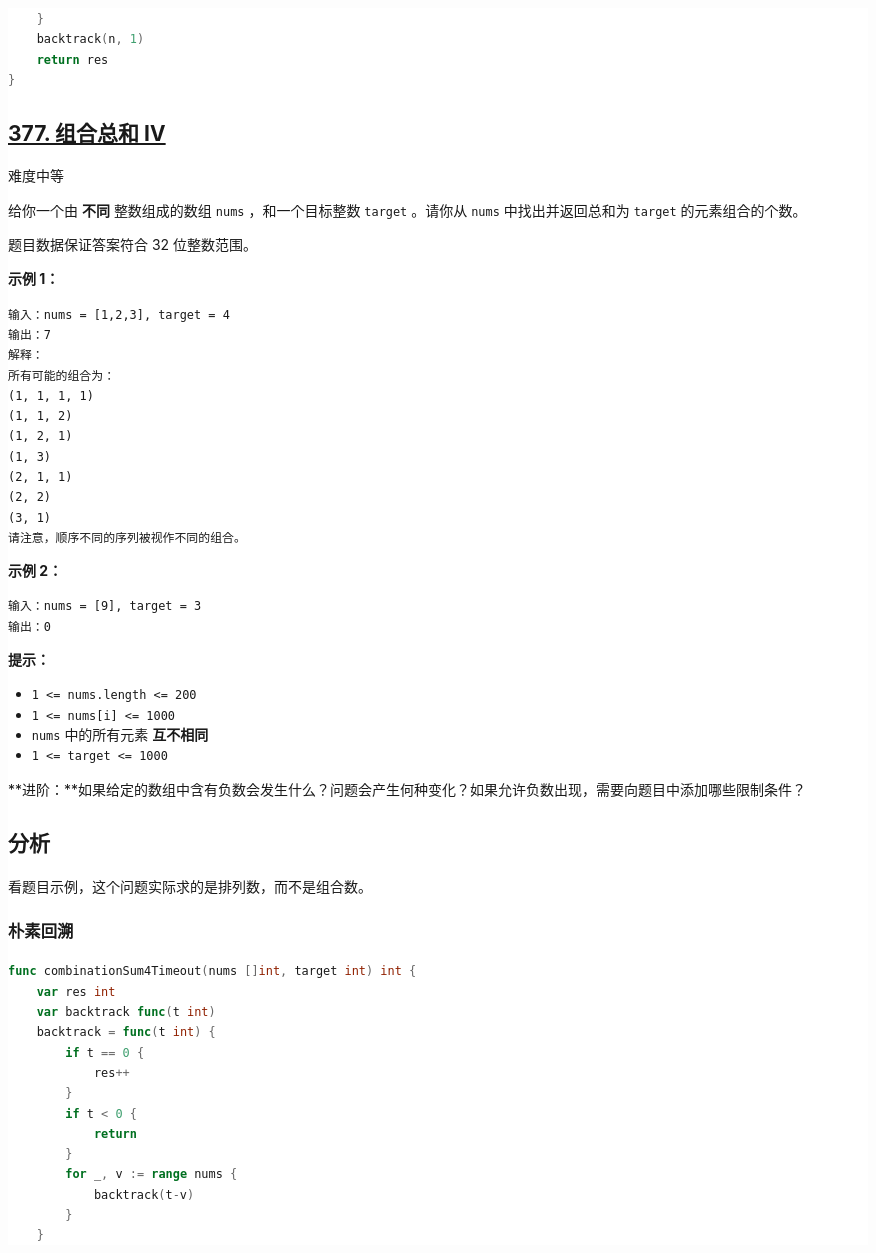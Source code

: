 ```go
	}
	backtrack(n, 1)
	return res
}
```

## [377. 组合总和 Ⅳ](https://leetcode-cn.com/problems/combination-sum-iv/)

难度中等

给你一个由 **不同** 整数组成的数组 `nums` ，和一个目标整数 `target` 。请你从 `nums` 中找出并返回总和为 `target` 的元素组合的个数。

题目数据保证答案符合 32 位整数范围。

**示例 1：**

```
输入：nums = [1,2,3], target = 4
输出：7
解释：
所有可能的组合为：
(1, 1, 1, 1)
(1, 1, 2)
(1, 2, 1)
(1, 3)
(2, 1, 1)
(2, 2)
(3, 1)
请注意，顺序不同的序列被视作不同的组合。
```

**示例 2：**

```
输入：nums = [9], target = 3
输出：0
```

**提示：**

- `1 <= nums.length <= 200`
- `1 <= nums[i] <= 1000`
- `nums` 中的所有元素 **互不相同**
- `1 <= target <= 1000`

**进阶：**如果给定的数组中含有负数会发生什么？问题会产生何种变化？如果允许负数出现，需要向题目中添加哪些限制条件？

## 分析
看题目示例，这个问题实际求的是排列数，而不是组合数。

### 朴素回溯
```go
func combinationSum4Timeout(nums []int, target int) int {
	var res int
	var backtrack func(t int)
	backtrack = func(t int) {
		if t == 0 {
			res++
		}
		if t < 0 {
			return
		}
		for _, v := range nums {
			backtrack(t-v)
		}
	}
```